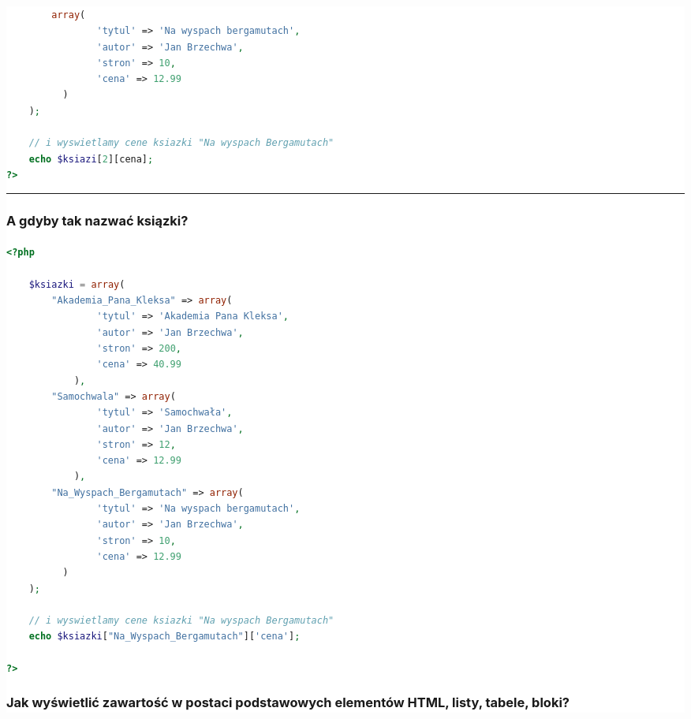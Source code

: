 ```php
        array(
                'tytul' => 'Na wyspach bergamutach',
                'autor' => 'Jan Brzechwa',
                'stron' => 10,
                'cena' => 12.99
          )
    );

    // i wyswietlamy cene ksiazki "Na wyspach Bergamutach"
    echo $ksiazi[2][cena];
?>
```

---

### A gdyby tak nazwać ksiązki?


```php
<?php

    $ksiazki = array(
        "Akademia_Pana_Kleksa" => array(
                'tytul' => 'Akademia Pana Kleksa',
                'autor' => 'Jan Brzechwa',
                'stron' => 200,
                'cena' => 40.99
            ),
        "Samochwala" => array(
                'tytul' => 'Samochwała',
                'autor' => 'Jan Brzechwa',
                'stron' => 12,
                'cena' => 12.99
            ),
        "Na_Wyspach_Bergamutach" => array(
                'tytul' => 'Na wyspach bergamutach',
                'autor' => 'Jan Brzechwa',
                'stron' => 10,
                'cena' => 12.99
          )
    );

    // i wyswietlamy cene ksiazki "Na wyspach Bergamutach"
    echo $ksiazki["Na_Wyspach_Bergamutach"]['cena'];
    
?>
```


### Jak wyświetlić zawartość w postaci podstawowych elementów HTML, listy, tabele, bloki?
